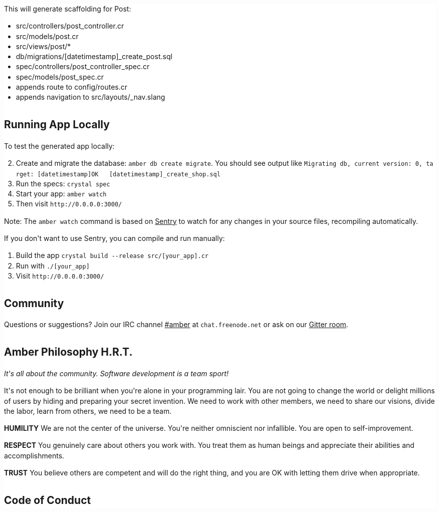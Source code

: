 This will generate scaffolding for Post:
 - src/controllers/post_controller.cr
 - src/models/post.cr
 - src/views/post/*
 - db/migrations/[datetimestamp]_create_post.sql
 - spec/controllers/post_controller_spec.cr
 - spec/models/post_spec.cr
 - appends route to config/routes.cr
 - appends navigation to src/layouts/_nav.slang

## Running App Locally
To test the generated app locally:

2. Create and migrate the database: `amber db create migrate`. You should see output like
    `Migrating db, current version: 0, target: [datetimestamp]OK   [datetimestamp]_create_shop.sql`
3. Run the specs: `crystal spec`
4. Start your app: `amber watch`
5. Then visit `http://0.0.0.0:3000/`

Note: The `amber watch` command is based on [Sentry](https://github.com/samueleaton/sentry) to watch for any changes in your source files, recompiling automatically.

If you don't want to use Sentry, you can compile and run manually:

1. Build the app `crystal build --release src/[your_app].cr`
2. Run with `./[your_app]`
3. Visit `http://0.0.0.0:3000/`

## Community

Questions or suggestions? Join our IRC channel [#amber](http://webchat.freenode.net/?channels=#amber) at `chat.freenode.net` or ask on our [Gitter room](https://gitter.im/amberframework/amber).

## Amber Philosophy H.R.T.

*It's all about the community. Software development is a team sport!*

It's not enough to be brilliant when you're alone in your programming lair. You are not going to change the world or delight millions of users by hiding and preparing your secret invention. We need to work with other members, we need to share our visions, divide the labor, learn from others, we need to be a team.

**HUMILITY** We are not the center of the universe. You're neither omniscient nor infallible. You are open to self-improvement.

**RESPECT** You genuinely care about others you work with. You treat them as human beings and appreciate their abilities and accomplishments.

**TRUST** You believe others are competent and will do the right thing, and you are OK with letting them drive when appropriate.

## Code of Conduct
